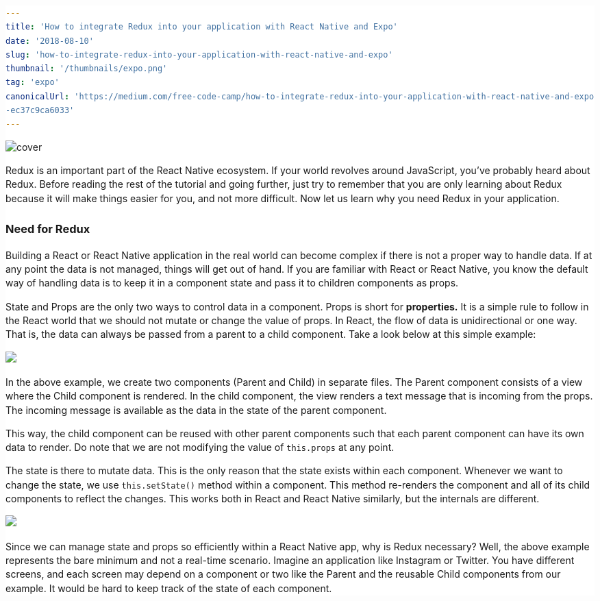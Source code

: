 ```yaml
---
title: 'How to integrate Redux into your application with React Native and Expo'
date: '2018-08-10'
slug: 'how-to-integrate-redux-into-your-application-with-react-native-and-expo'
thumbnail: '/thumbnails/expo.png'
tag: 'expo'
canonicalUrl: 'https://medium.com/free-code-camp/how-to-integrate-redux-into-your-application-with-react-native-and-expo-ec37c9ca6033'
---
```


![cover](https://i.imgur.com/YqZC6zh.jpg)

Redux is an important part of the React Native ecosystem. If your world revolves around JavaScript, you’ve probably heard about Redux. Before reading the rest of the tutorial and going further, just try to remember that you are only learning about Redux because it will make things easier for you, and not more difficult. Now let us learn why you need Redux in your application.

### Need for Redux

Building a React or React Native application in the real world can become complex if there is not a proper way to handle data. If at any point the data is not managed, things will get out of hand. If you are familiar with React or React Native, you know the default way of handling data is to keep it in a component state and pass it to children components as props.

State and Props are the only two ways to control data in a component. Props is short for **properties.** It is a simple rule to follow in the React world that we should not mutate or change the value of props. In React, the flow of data is unidirectional or one way. That is, the data can always be passed from a parent to a child component. Take a look below at this simple example:

<img src='https://cdn-images-1.medium.com/max/800/1*PXT5wJ4ctcEANSAciWe6Iw.png' />

In the above example, we create two components (Parent and Child) in separate files. The Parent component consists of a view where the Child component is rendered. In the child component, the view renders a text message that is incoming from the props. The incoming message is available as the data in the state of the parent component.

This way, the child component can be reused with other parent components such that each parent component can have its own data to render. Do note that we are not modifying the value of `this.props` at any point.

The state is there to mutate data. This is the only reason that the state exists within each component. Whenever we want to change the state, we use `this.setState()` method within a component. This method re-renders the component and all of its child components to reflect the changes. This works both in React and React Native similarly, but the internals are different.

<img src='https://cdn-images-1.medium.com/max/800/1*YqjKCFCmuMikKf5n8kb_tw.png' />

Since we can manage state and props so efficiently within a React Native app, why is Redux necessary? Well, the above example represents the bare minimum and not a real-time scenario. Imagine an application like Instagram or Twitter. You have different screens, and each screen may depend on a component or two like the Parent and the reusable Child components from our example. It would be hard to keep track of the state of each component.
